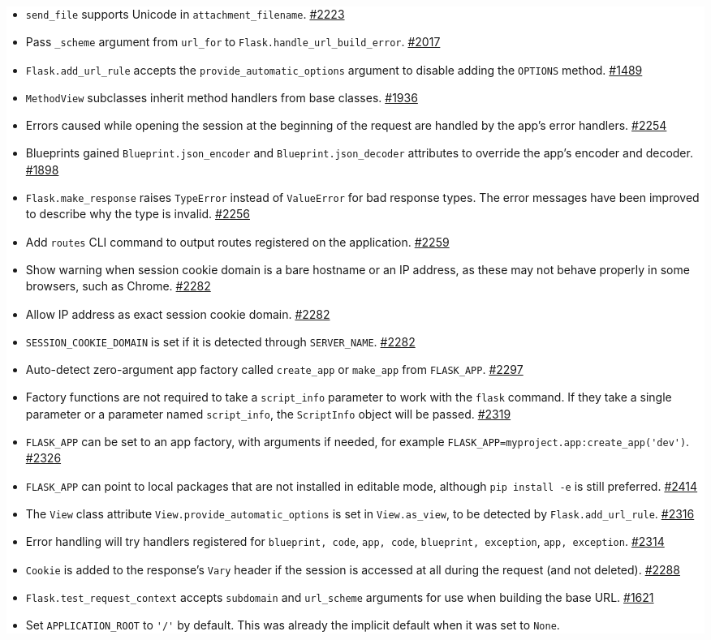   * `send_file` supports Unicode in `attachment_filename`. [#2223](https://github.com/pallets/flask/pull/2223)

  * Pass `_scheme` argument from `url_for` to `Flask.handle_url_build_error`. [#2017](https://github.com/pallets/flask/pull/2017)

  * `Flask.add_url_rule` accepts the `provide_automatic_options` argument to disable adding the `OPTIONS` method. [#1489](https://github.com/pallets/flask/pull/1489)

  * `MethodView` subclasses inherit method handlers from base classes. [#1936](https://github.com/pallets/flask/pull/1936)

  * Errors caused while opening the session at the beginning of the request are handled by the app’s error handlers. [#2254](https://github.com/pallets/flask/pull/2254)

  * Blueprints gained `Blueprint.json_encoder` and `Blueprint.json_decoder` attributes to override the app’s encoder and decoder. [#1898](https://github.com/pallets/flask/pull/1898)

  * `Flask.make_response` raises `TypeError` instead of `ValueError` for bad response types. The error messages have been improved to describe why the type is invalid. [#2256](https://github.com/pallets/flask/pull/2256)

  * Add `routes` CLI command to output routes registered on the application. [#2259](https://github.com/pallets/flask/pull/2259)

  * Show warning when session cookie domain is a bare hostname or an IP address, as these may not behave properly in some browsers, such as Chrome. [#2282](https://github.com/pallets/flask/pull/2282)

  * Allow IP address as exact session cookie domain. [#2282](https://github.com/pallets/flask/pull/2282)

  * `SESSION_COOKIE_DOMAIN` is set if it is detected through `SERVER_NAME`. [#2282](https://github.com/pallets/flask/pull/2282)

  * Auto-detect zero-argument app factory called `create_app` or `make_app` from `FLASK_APP`. [#2297](https://github.com/pallets/flask/pull/2297)

  * Factory functions are not required to take a `script_info` parameter to work with the `flask` command. If they take a single parameter or a parameter named `script_info`, the `ScriptInfo` object will be passed. [#2319](https://github.com/pallets/flask/pull/2319)

  * `FLASK_APP` can be set to an app factory, with arguments if needed, for example `FLASK_APP=myproject.app:create_app('dev')`. [#2326](https://github.com/pallets/flask/pull/2326)

  * `FLASK_APP` can point to local packages that are not installed in editable mode, although `pip install -e` is still preferred. [#2414](https://github.com/pallets/flask/pull/2414)

  * The `View` class attribute `View.provide_automatic_options` is set in `View.as_view`, to be detected by `Flask.add_url_rule`. [#2316](https://github.com/pallets/flask/pull/2316)

  * Error handling will try handlers registered for `blueprint, code`, `app, code`, `blueprint, exception`, `app, exception`. [#2314](https://github.com/pallets/flask/pull/2314)

  * `Cookie` is added to the response’s `Vary` header if the session is accessed at all during the request (and not deleted). [#2288](https://github.com/pallets/flask/pull/2288)

  * `Flask.test_request_context` accepts `subdomain` and `url_scheme` arguments for use when building the base URL. [#1621](https://github.com/pallets/flask/pull/1621)

  * Set `APPLICATION_ROOT` to `'/'` by default. This was already the implicit default when it was set to `None`.
